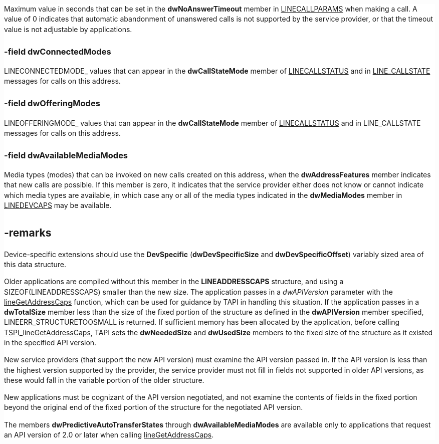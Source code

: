 Maximum value in seconds that can be set in the <b>dwNoAnswerTimeout</b> member in 
<a href="/windows/desktop/api/tapi/ns-tapi-linecallparams">LINECALLPARAMS</a> when making a call. A value of 0 indicates that automatic abandonment of unanswered calls is not supported by the service provider, or that the timeout value is not adjustable by applications.

### -field dwConnectedModes

LINECONNECTEDMODE_ values that can appear in the <b>dwCallStateMode</b> member of 
<a href="/windows/desktop/api/tapi/ns-tapi-linecallstatus">LINECALLSTATUS</a> and in 
<a href="/windows/desktop/Tapi/line-callstate">LINE_CALLSTATE</a> messages for calls on this address.

### -field dwOfferingModes

LINEOFFERINGMODE_ values that can appear in the <b>dwCallStateMode</b> member of 
<a href="/windows/desktop/api/tapi/ns-tapi-linecallstatus">LINECALLSTATUS</a> and in LINE_CALLSTATE messages for calls on this address.

### -field dwAvailableMediaModes

Media types (modes) that can be invoked on new calls created on this address, when the <b>dwAddressFeatures</b> member indicates that new calls are possible. If this member is zero, it indicates that the service provider either does not know or cannot indicate which media types are available, in which case any or all of the media types indicated in the <b>dwMediaModes</b> member in 
<a href="/windows/desktop/api/tapi/ns-tapi-linedevcaps">LINEDEVCAPS</a> may be available.

## -remarks

Device-specific extensions should use the <b>DevSpecific</b> (<b>dwDevSpecificSize</b> and <b>dwDevSpecificOffset</b>) variably sized area of this data structure.

Older applications are compiled without this member in the 
<b>LINEADDRESSCAPS</b> structure, and using a SIZEOF(LINEADDRESSCAPS) smaller than the new size. The application passes in a <i>dwAPIVersion</i> parameter with the 
<a href="/windows/desktop/api/tapi/nf-tapi-linegetaddresscaps">lineGetAddressCaps</a> function, which can be used for guidance by TAPI in handling this situation. If the application passes in a <b>dwTotalSize</b> member less than the size of the fixed portion of the structure as defined in the <b>dwAPIVersion</b> member specified, LINEERR_STRUCTURETOOSMALL is returned. If sufficient memory has been allocated by the application, before calling 
<a href="/windows/desktop/api/tspi/nf-tspi-tspi_linegetaddresscaps">TSPI_lineGetAddressCaps</a>, TAPI sets the <b>dwNeededSize</b> and <b>dwUsedSize</b> members to the fixed size of the structure as it existed in the specified API version.

New service providers (that support the new API version) must examine the API version passed in. If the API version is less than the highest version supported by the provider, the service provider must not fill in fields not supported in older API versions, as these would fall in the variable portion of the older structure.

New applications must be cognizant of the API version negotiated, and not examine the contents of fields in the fixed portion beyond the original end of the fixed portion of the structure for the negotiated API version. 

The members <b>dwPredictiveAutoTransferStates</b> through <b>dwAvailableMediaModes</b> are available only to applications that request an API version of 2.0 or later when calling 
<a href="/windows/desktop/api/tapi/nf-tapi-linegetaddresscaps">lineGetAddressCaps</a>.

